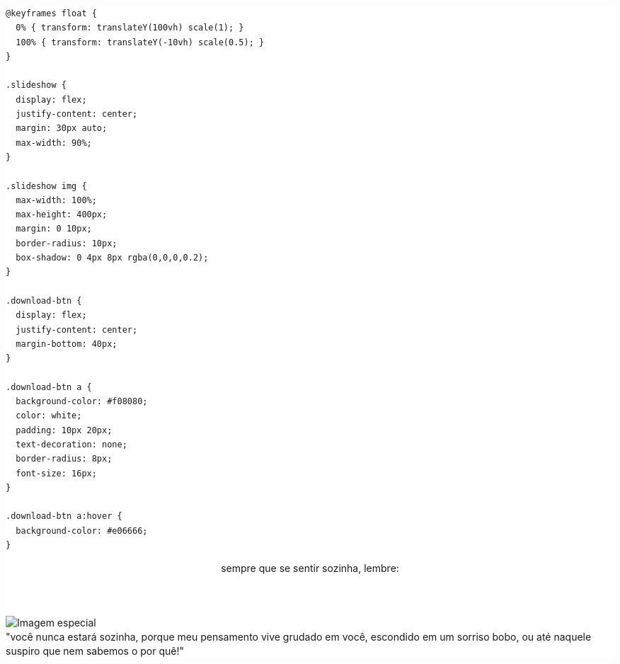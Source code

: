     @keyframes float {
      0% { transform: translateY(100vh) scale(1); }
      100% { transform: translateY(-10vh) scale(0.5); }
    }

    .slideshow {
      display: flex;
      justify-content: center;
      margin: 30px auto;
      max-width: 90%;
    }

    .slideshow img {
      max-width: 100%;
      max-height: 400px;
      margin: 0 10px;
      border-radius: 10px;
      box-shadow: 0 4px 8px rgba(0,0,0,0.2);
    }

    .download-btn {
      display: flex;
      justify-content: center;
      margin-bottom: 40px;
    }

    .download-btn a {
      background-color: #f08080;
      color: white;
      padding: 10px 20px;
      text-decoration: none;
      border-radius: 8px;
      font-size: 16px;
    }

    .download-btn a:hover {
      background-color: #e06666;
    }
  </style>
</head>
<body>
  <header>
    sempre que se sentir sozinha, lembre:
  </header>

  <div class="main-image">
    <img src="imagem-principal.jpeg" alt="Imagem especial">
  </div>

  <div class="message">
    "você nunca estará sozinha, porque meu pensamento vive grudado em você, escondido em um sorriso bobo, ou até naquele suspiro que nem sabemos o por quê!"
  </div>
